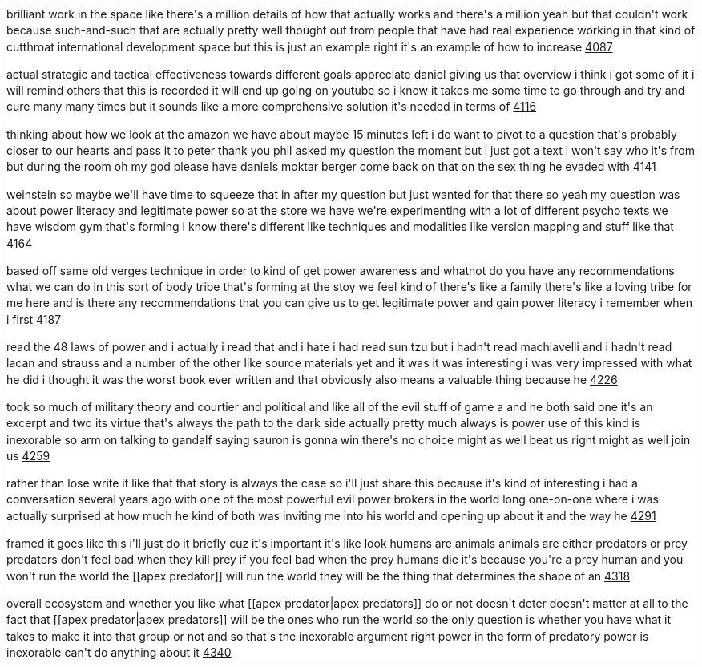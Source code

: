 brilliant work in the space like there's a million details of how that actually works and there's a million yeah but that couldn't work because such-and-such that are actually pretty well thought out from people that have had real experience working in that kind of cutthroat international development space but this is just an example right it's an example of how to increase [4087](https://www.youtube.com/watch?v=hKvVdGNzCQk&t=4087.349s)

actual strategic and tactical effectiveness towards different goals appreciate daniel giving us that overview i think i got some of it i will remind others that this is recorded it will end up going on youtube so i know it takes me some time to go through and try and cure many many times but it sounds like a more comprehensive solution it's needed in terms of [4116](https://www.youtube.com/watch?v=hKvVdGNzCQk&t=4116.179s)

thinking about how we look at the amazon we have about maybe 15 minutes left i do want to pivot to a question that's probably closer to our hearts and pass it to peter thank you phil asked my question the moment but i just got a text i won't say who it's from but during the room oh my god please have daniels moktar berger come back on that on the sex thing he evaded with [4141](https://www.youtube.com/watch?v=hKvVdGNzCQk&t=4141.139s)

weinstein so maybe we'll have time to squeeze that in after my question but just wanted for that there so yeah my question was about power literacy and legitimate power so at the store we have we're experimenting with a lot of different psycho texts we have wisdom gym that's forming i know there's different like techniques and modalities like version mapping and stuff like that [4164](https://www.youtube.com/watch?v=hKvVdGNzCQk&t=4164.64s)

based off same old verges technique in order to kind of get power awareness and whatnot do you have any recommendations what we can do in this sort of body tribe that's forming at the stoy we feel kind of there's like a family there's like a loving tribe for me here and is there any recommendations that you can give us to get legitimate power and gain power literacy i remember when i first [4187](https://www.youtube.com/watch?v=hKvVdGNzCQk&t=4187.109s)

read the 48 laws of power and i actually i read that and i hate i had read sun tzu but i hadn't read machiavelli and i hadn't read lacan and strauss and a number of the other like source materials yet and it was it was interesting i was very impressed with what he did i thought it was the worst book ever written and that obviously also means a valuable thing because he [4226](https://www.youtube.com/watch?v=hKvVdGNzCQk&t=4226.44s)

took so much of military theory and courtier and political and like all of the evil stuff of game a and he both said one it's an excerpt and two its virtue that's always the path to the dark side actually pretty much always is power use of this kind is inexorable so arm on talking to gandalf saying sauron is gonna win there's no choice might as well beat us right might as well join us [4259](https://www.youtube.com/watch?v=hKvVdGNzCQk&t=4259.08s)

rather than lose write it like that that story is always the case so i'll just share this because it's kind of interesting i had a conversation several years ago with one of the most powerful evil power brokers in the world long one-on-one where i was actually surprised at how much he kind of both was inviting me into his world and opening up about it and the way he [4291](https://www.youtube.com/watch?v=hKvVdGNzCQk&t=4291.989s)

framed it goes like this i'll just do it briefly cuz it's important it's like look humans are animals animals are either predators or prey predators don't feel bad when they kill prey if you feel bad when the prey humans die it's because you're a prey human and you won't run the world the [[apex predator]] will run the world they will be the thing that determines the shape of an [4318](https://www.youtube.com/watch?v=hKvVdGNzCQk&t=4318.239s)

overall ecosystem and whether you like what [[apex predator|apex predators]] do or not doesn't deter doesn't matter at all to the fact that [[apex predator|apex predators]] will be the ones who run the world so the only question is whether you have what it takes to make it into that group or not and so that's the inexorable argument right power in the form of predatory power is inexorable can't do anything about it [4340](https://www.youtube.com/watch?v=hKvVdGNzCQk&t=4340.86s)
